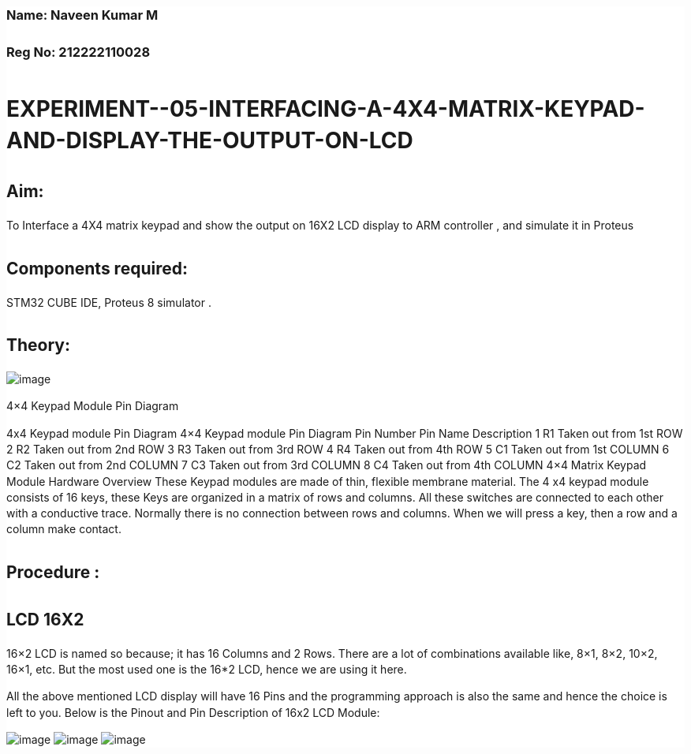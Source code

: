### Name: Naveen Kumar M

### Reg No: 212222110028
# EXPERIMENT--05-INTERFACING-A-4X4-MATRIX-KEYPAD-AND-DISPLAY-THE-OUTPUT-ON-LCD

## Aim: 
To Interface a 4X4 matrix keypad and show the output on 16X2 LCD display to ARM controller , and simulate it in Proteus
## Components required: 
STM32 CUBE IDE, Proteus 8 simulator .
## Theory:

![image](https://github.com/vasanthkumarch/EXPERIMENT--05-INTERFACING-A-4X4-MATRIX-KEYPAD-AND-DISPLAY-THE-OUTPUT-ON-LCD/assets/36288975/2a4a795e-1674-4329-ae07-3f5e8d5073e2)

4×4 Keypad Module Pin Diagram
 
4x4 Keypad module Pin Diagram
4×4 Keypad module Pin Diagram
Pin Number	Pin Name	Description
1	R1	Taken out from 1st  ROW
2	R2	Taken out from 2nd  ROW
3	R3	Taken out from 3rd  ROW
4	R4	Taken out from 4th  ROW
5	C1	Taken out from 1st  COLUMN
6	C2	Taken out from 2nd COLUMN
7	C3	Taken out from 3rd  COLUMN
8	C4	Taken out from 4th  COLUMN
4×4 Matrix Keypad Module Hardware Overview
These Keypad modules are made of thin, flexible membrane material. The 4 x4 keypad module consists of 16 keys, these Keys are organized in a matrix of rows and columns. All these switches are connected to each other with a conductive trace. Normally there is no connection between rows and columns. When we will press a key, then a row and a column make contact.

## Procedure : 
 ## LCD 16X2 
   16×2 LCD is named so because; it has 16 Columns and 2 Rows. There are a lot of combinations available like,
   8×1, 8×2, 10×2, 16×1, etc. But the most used one is the 16*2 LCD, hence we are using it here.

All the above mentioned LCD display will have 16 Pins and the programming approach is also the same and hence the choice is left to you. 
Below is the Pinout and Pin Description of 16x2 LCD Module:

![image](https://user-images.githubusercontent.com/36288975/233858086-7b1a88a2-f941-475c-86c2-b3bae68bdf7e.png)
![image](https://user-images.githubusercontent.com/36288975/233857710-541ac1c2-786c-4dfc-b7b5-e3a4868a9cb6.png)
![image](https://user-images.githubusercontent.com/36288975/233857733-05df5dbf-1a1e-479e-85bb-8014a39ad878.png)
